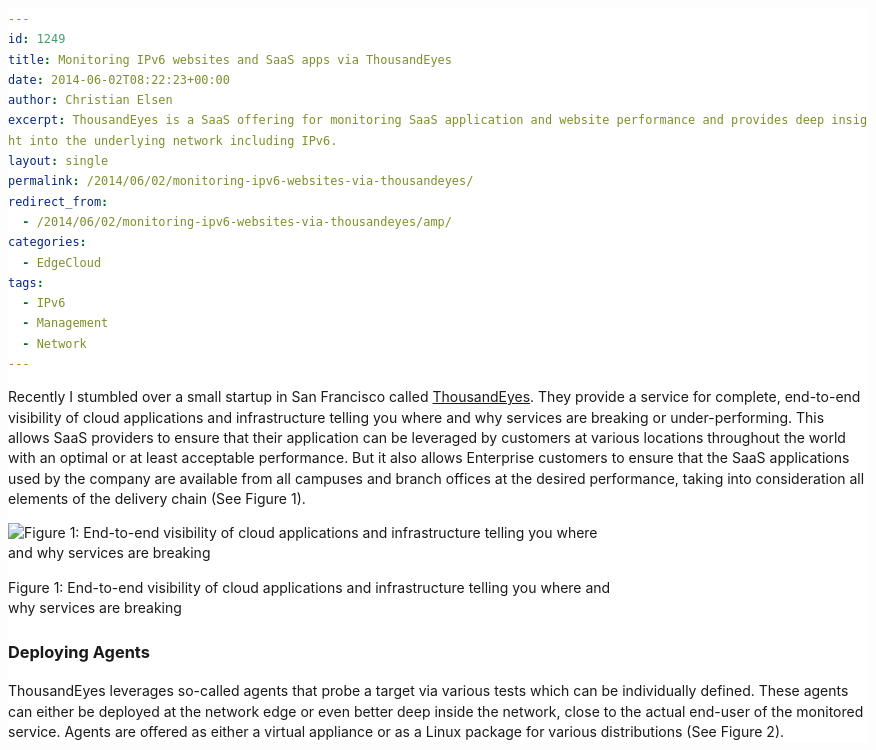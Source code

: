 ```yaml
---
id: 1249
title: Monitoring IPv6 websites and SaaS apps via ThousandEyes
date: 2014-06-02T08:22:23+00:00
author: Christian Elsen
excerpt: ThousandEyes is a SaaS offering for monitoring SaaS application and website performance and provides deep insight into the underlying network including IPv6.
layout: single
permalink: /2014/06/02/monitoring-ipv6-websites-via-thousandeyes/
redirect_from: 
  - /2014/06/02/monitoring-ipv6-websites-via-thousandeyes/amp/
categories:
  - EdgeCloud
tags:
  - IPv6
  - Management
  - Network
---
```

Recently I stumbled over a small startup in San Francisco called <a href="https://www.thousandeyes.com/" target="_blank">ThousandEyes</a>. They provide a service for complete, end-to-end visibility of cloud applications and infrastructure telling you where and why services are breaking or under-performing. This allows SaaS providers to ensure that their application can be leveraged by customers at various locations throughout the world with an optimal or at least acceptable performance. But it also allows Enterprise customers to ensure that the SaaS applications used by the company are available from all campuses and branch offices at the desired performance, taking into consideration all elements of the delivery chain (See Figure 1).

<div id="attachment_1261" style="width: 610px" class="wp-caption aligncenter">
  <img src="/content/uploads/2014/05/TE2.png" alt="Figure 1: End-to-end visibility of cloud applications and infrastructure telling you where and why services are breaking" width="600" height="155" class="size-full wp-image-1261" srcset="/content/uploads/2014/05/TE2.png 600w, /content/uploads/2014/05/TE2-360x93.png 360w" sizes="(max-width: 600px) 100vw, 600px" />

  <p class="wp-caption-text">
    Figure 1: End-to-end visibility of cloud applications and infrastructure telling you where and why services are breaking
  </p>
</div>

### Deploying Agents

ThousandEyes leverages so-called agents that probe a target via various tests which can be individually defined. These agents can either be deployed at the network edge or even better deep inside the network, close to the actual end-user of the monitored service. Agents are offered as either a virtual appliance or as a Linux package for various distributions (See Figure 2).
